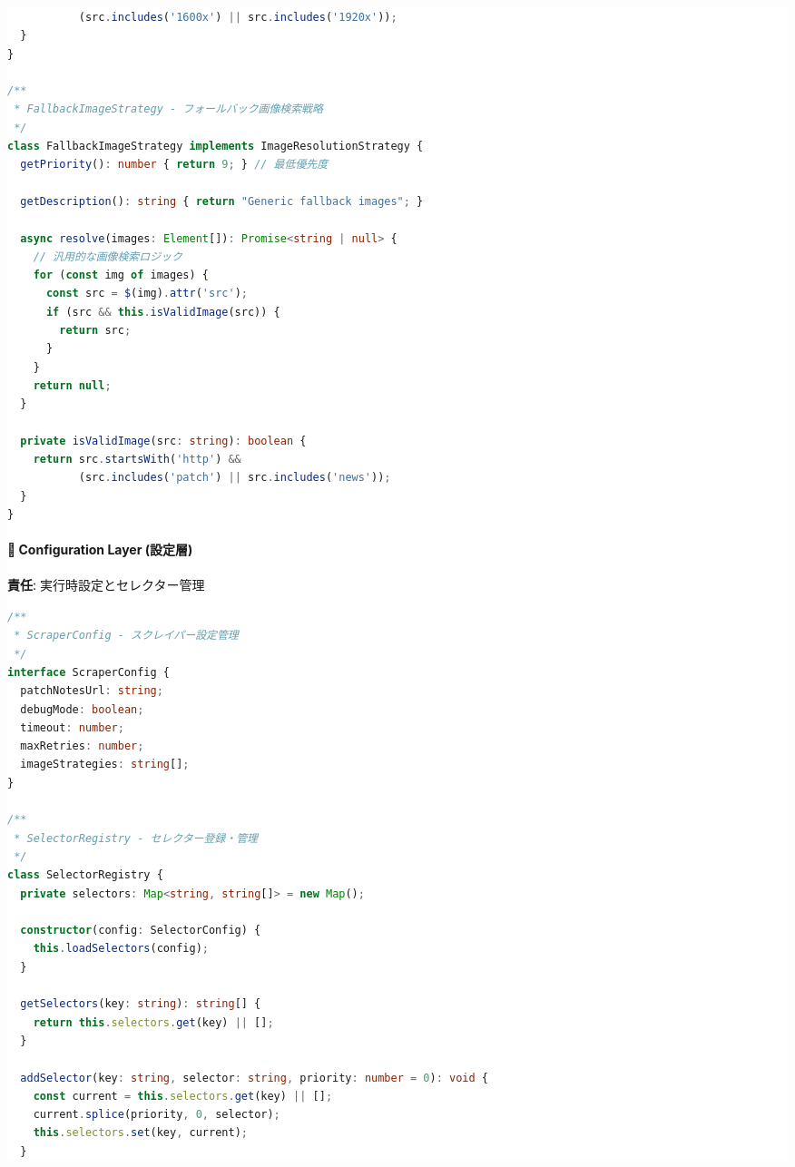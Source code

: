 ```typescript
           (src.includes('1600x') || src.includes('1920x'));
  }
}

/**
 * FallbackImageStrategy - フォールバック画像検索戦略
 */
class FallbackImageStrategy implements ImageResolutionStrategy {
  getPriority(): number { return 9; } // 最低優先度
  
  getDescription(): string { return "Generic fallback images"; }
  
  async resolve(images: Element[]): Promise<string | null> {
    // 汎用的な画像検索ロジック
    for (const img of images) {
      const src = $(img).attr('src');
      if (src && this.isValidImage(src)) {
        return src;
      }
    }
    return null;
  }
  
  private isValidImage(src: string): boolean {
    return src.startsWith('http') && 
           (src.includes('patch') || src.includes('news'));
  }
}
```

#### 📝 Configuration Layer (設定層)
**責任**: 実行時設定とセレクター管理

```typescript
/**
 * ScraperConfig - スクレイパー設定管理
 */
interface ScraperConfig {
  patchNotesUrl: string;
  debugMode: boolean;
  timeout: number;
  maxRetries: number;
  imageStrategies: string[];
}

/**
 * SelectorRegistry - セレクター登録・管理
 */
class SelectorRegistry {
  private selectors: Map<string, string[]> = new Map();
  
  constructor(config: SelectorConfig) {
    this.loadSelectors(config);
  }
  
  getSelectors(key: string): string[] {
    return this.selectors.get(key) || [];
  }
  
  addSelector(key: string, selector: string, priority: number = 0): void {
    const current = this.selectors.get(key) || [];
    current.splice(priority, 0, selector);
    this.selectors.set(key, current);
  }
```